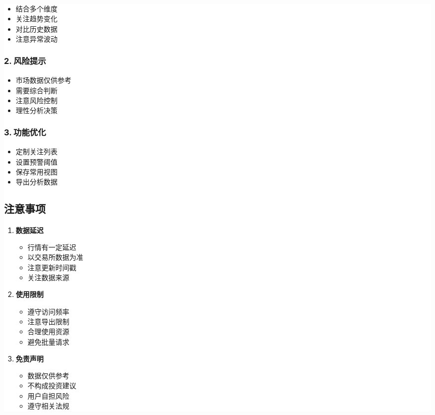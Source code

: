 - 结合多个维度
- 关注趋势变化
- 对比历史数据
- 注意异常波动

### 2. 风险提示

- 市场数据仅供参考
- 需要综合判断
- 注意风险控制
- 理性分析决策

### 3. 功能优化

- 定制关注列表
- 设置预警阈值
- 保存常用视图
- 导出分析数据

## 注意事项

1. **数据延迟**

   - 行情有一定延迟
   - 以交易所数据为准
   - 注意更新时间戳
   - 关注数据来源

2. **使用限制**

   - 遵守访问频率
   - 注意导出限制
   - 合理使用资源
   - 避免批量请求

3. **免责声明**
   - 数据仅供参考
   - 不构成投资建议
   - 用户自担风险
   - 遵守相关法规
